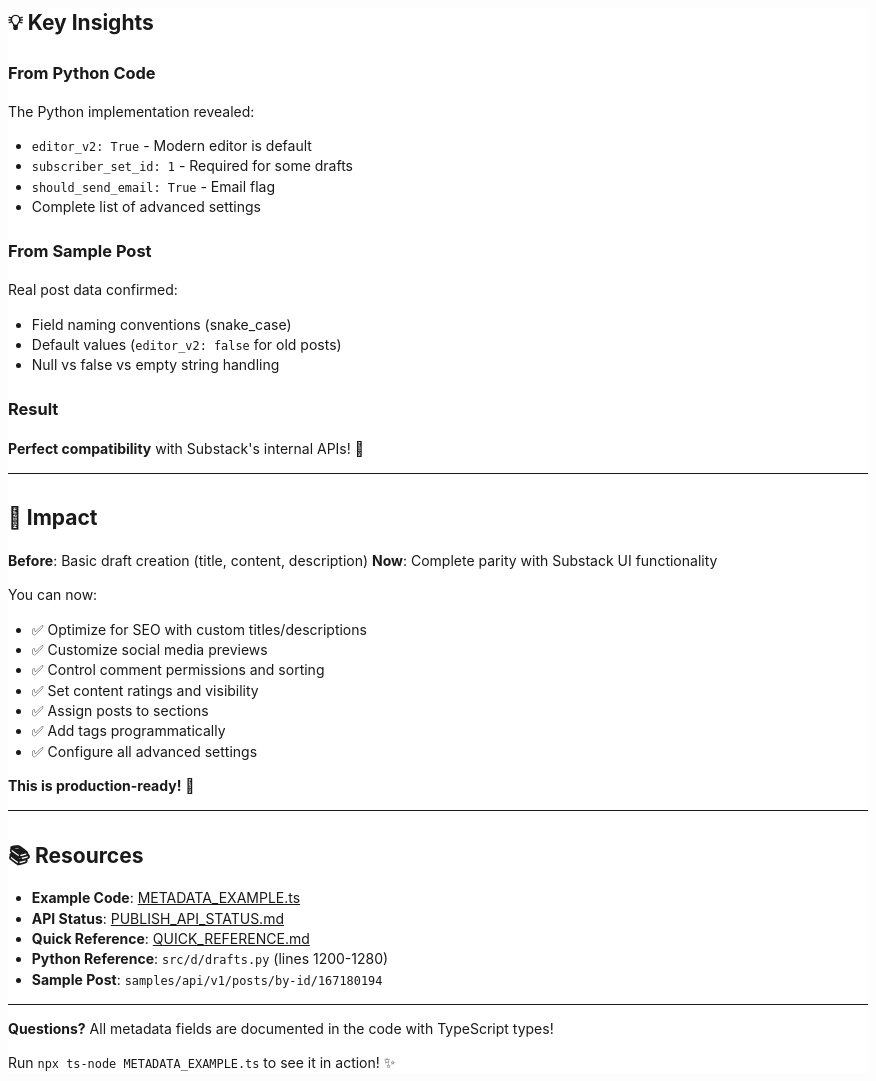 ## 💡 Key Insights

### From Python Code
The Python implementation revealed:
- `editor_v2: True` - Modern editor is default
- `subscriber_set_id: 1` - Required for some drafts
- `should_send_email: True` - Email flag
- Complete list of advanced settings

### From Sample Post
Real post data confirmed:
- Field naming conventions (snake_case)
- Default values (`editor_v2: false` for old posts)
- Null vs false vs empty string handling

### Result
**Perfect compatibility** with Substack's internal APIs! 🎉

---

## 🎯 Impact

**Before**: Basic draft creation (title, content, description)
**Now**: Complete parity with Substack UI functionality

You can now:
- ✅ Optimize for SEO with custom titles/descriptions
- ✅ Customize social media previews
- ✅ Control comment permissions and sorting
- ✅ Set content ratings and visibility
- ✅ Assign posts to sections
- ✅ Add tags programmatically
- ✅ Configure all advanced settings

**This is production-ready!** 🚀

---

## 📚 Resources

- **Example Code**: [METADATA_EXAMPLE.ts](./METADATA_EXAMPLE.ts)
- **API Status**: [PUBLISH_API_STATUS.md](./PUBLISH_API_STATUS.md)
- **Quick Reference**: [QUICK_REFERENCE.md](./QUICK_REFERENCE.md)
- **Python Reference**: `src/d/drafts.py` (lines 1200-1280)
- **Sample Post**: `samples/api/v1/posts/by-id/167180194`

---

**Questions?** All metadata fields are documented in the code with TypeScript types!

Run `npx ts-node METADATA_EXAMPLE.ts` to see it in action! ✨
